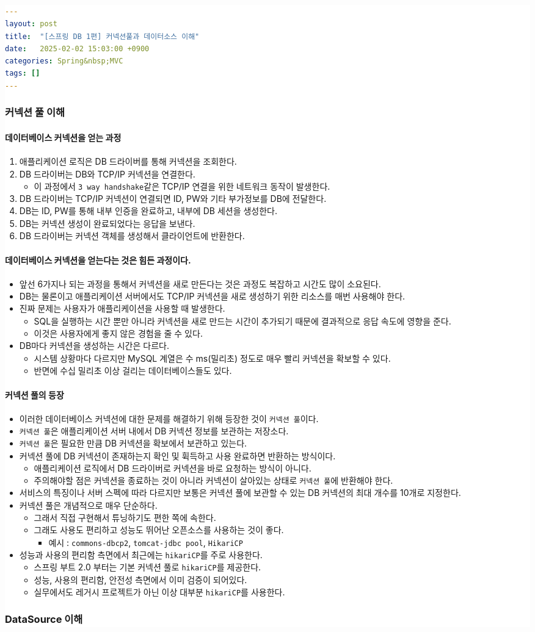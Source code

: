 ```yaml
---
layout: post
title:  "[스프링 DB 1편] 커넥션풀과 데이터소스 이해"
date:   2025-02-02 15:03:00 +0900
categories: Spring&nbsp;MVC
tags: []
---
```


### 커넥션 풀 이해

#### 데이터베이스 커넥션을 얻는 과정

1. 애플리케이션 로직은 DB 드라이버를 통해 커넥션을 조회한다.
2. DB 드라이버는 DB와 TCP/IP 커넥션을 연결한다.
    - 이 과정에서 `3 way handshake`같은 TCP/IP 연결을 위한 네트워크 동작이 발생한다.
3. DB 드라이버는 TCP/IP 커넥션이 연결되면 ID, PW와 기타 부가정보를 DB에 전달한다.
4. DB는 ID, PW를 통해 내부 인증을 완료하고, 내부에 DB 세션을 생성한다.
5. DB는 커넥션 생성이 완료되었다는 응답을 보낸다.
6. DB 드라이버는 커넥션 객체를 생성해서 클라이언트에 반환한다.

#### 데이터베이스 커넥션을 얻는다는 것은 힘든 과정이다.

- 앞선 6가지나 되는 과정을 통해서 커넥션을 새로 만든다는 것은 과정도 복잡하고 시간도 많이 소요된다.
- DB는 물론이고 애플리케이션 서버에서도 TCP/IP 커넥션을 새로 생성하기 위한 리소스를 매번 사용해야 한다.
- 진짜 문제는 사용자가 애플리케이션을 사용할 때 발생한다.
    - SQL을 실행하는 시간 뿐만 아니라 커넥션을 새로 만드는 시간이 추가되기 때문에 결과적으로 응답 속도에 영향을 준다.
    - 이것은 사용자에게 좋지 않은 경험을 줄 수 있다.
- DB마다 커넥션을 생성하는 시간은 다르다.
    - 시스템 상황마다 다르지만 MySQL 계열은 수 ms(밀리초) 정도로 매우 빨리 커넥션을 확보할 수 있다.
    - 반면에 수십 밀리초 이상 걸리는 데이터베이스들도 있다.

#### 커넥션 풀의 등장

- 이러한 데이터베이스 커넥션에 대한 문제를 해결하기 위해 등장한 것이 `커넥션 풀`이다.
- `커넥션 풀`은 애플리케이션 서버 내에서 DB 커넥션 정보를 보관하는 저장소다.
- `커넥션 풀`은 필요한 만큼 DB 커넥션을 확보에서 보관하고 있는다.
- 커넥션 풀에 DB 커넥션이 존재하는지 확인 및 휙득하고 사용 완료하면 반환하는 방식이다.
    - 애플리케이션 로직에서 DB 드라이버로 커넥션을 바로 요청하는 방식이 아니다.
    - 주의해야할 점은 커넥션을 종료하는 것이 아니라 커넥션이 살아있는 상태로 `커넥션 풀`에 반환해야 한다.
- 서비스의 특징이나 서버 스펙에 따라 다르지만 보통은 커넥션 풀에 보관할 수 있는 DB 커넥션의 최대 개수를 10개로 지정한다.
- 커넥션 풀은 개념적으로 매우 단순하다.
    - 그래서 직접 구현해서 튜닝하기도 편한 쪽에 속한다.
    - 그래도 사용도 편리하고 성능도 뛰어난 오픈소스를 사용하는 것이 좋다.
        - 예시 : `commons-dbcp2`, `tomcat-jdbc pool`, `HikariCP`
- 성능과 사용의 편리함 측면에서 최근에는 `hikariCP`를 주로 사용한다.
    - 스프링 부트 2.0 부터는 기본 커넥션 풀로 `hikariCP`를 제공한다.
    - 성능, 사용의 편리함, 안전성 측면에서 이미 검증이 되어있다.
    - 실무에서도 레거시 프로젝트가 아닌 이상 대부분 `hikariCP`를 사용한다.

### DataSource 이해
